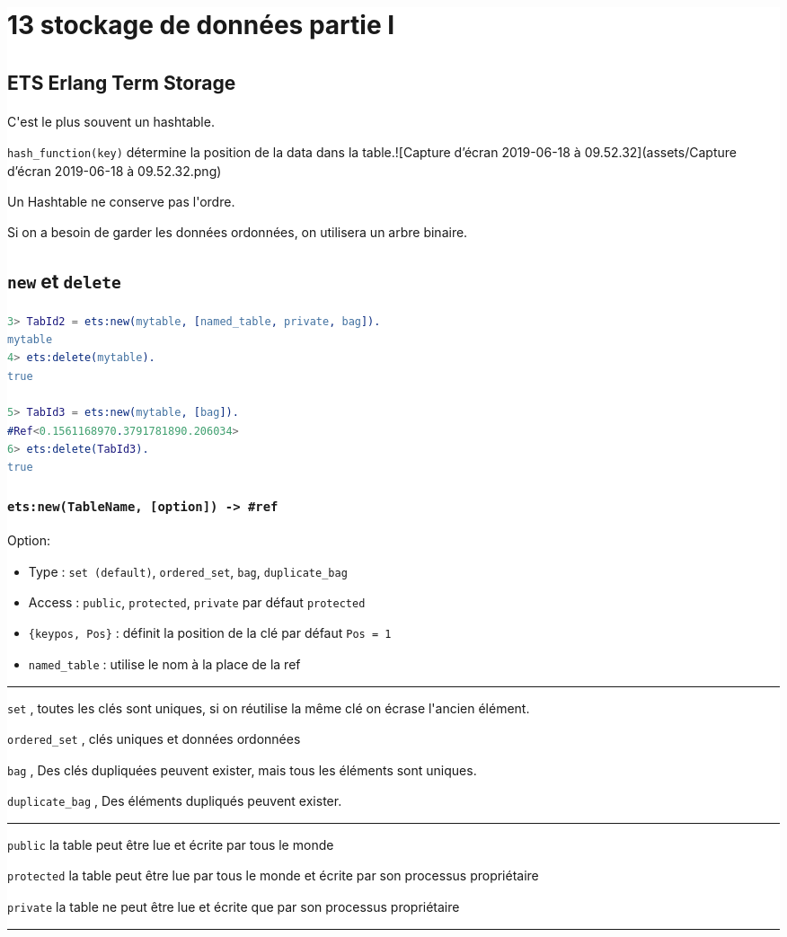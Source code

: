 # 13 stockage de données partie I

## ETS Erlang Term Storage

C'est le plus souvent un hashtable.

`hash_function(key)` détermine la position de la data dans la table.![Capture d’écran 2019-06-18 à 09.52.32](assets/Capture d’écran 2019-06-18 à 09.52.32.png)

Un Hashtable ne conserve pas l'ordre.

Si on a besoin de garder les données ordonnées, on utilisera un arbre binaire.

## `new`  et `delete` 

```erlang
3> TabId2 = ets:new(mytable, [named_table, private, bag]).
mytable
4> ets:delete(mytable).
true

5> TabId3 = ets:new(mytable, [bag]).                      
#Ref<0.1561168970.3791781890.206034>
6> ets:delete(TabId3).
true
```

### `ets:new(TableName, [option]) -> #ref`

Option:

- Type : `set (default)`, `ordered_set`, `bag`, `duplicate_bag`

- Access : `public`, `protected`, `private`  par défaut `protected`
- `{keypos, Pos}` : définit la position de la clé par défaut `Pos = 1`
- `named_table` : utilise le nom à la place de la ref

---

`set` , toutes les clés sont uniques, si on réutilise la même clé on écrase l'ancien élément.

`ordered_set` , clés uniques et données ordonnées

`bag` , Des clés dupliquées peuvent exister, mais tous les éléments sont uniques.

`duplicate_bag` ,  Des éléments dupliqués peuvent exister.

---

`public` la table peut être lue et écrite par tous le monde

`protected` la table peut être lue par tous le monde et écrite par son processus propriétaire

`private` la table ne peut être lue et écrite que par son processus propriétaire

---
